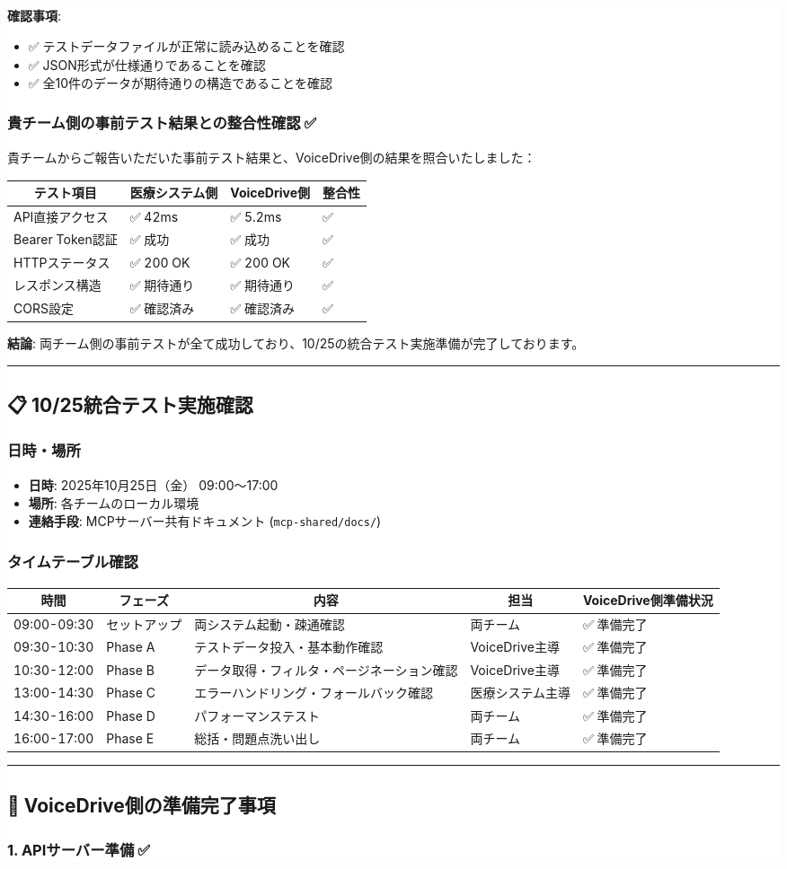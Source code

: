 **確認事項**:
- ✅ テストデータファイルが正常に読み込めることを確認
- ✅ JSON形式が仕様通りであることを確認
- ✅ 全10件のデータが期待通りの構造であることを確認

### 貴チーム側の事前テスト結果との整合性確認 ✅

貴チームからご報告いただいた事前テスト結果と、VoiceDrive側の結果を照合いたしました：

| テスト項目 | 医療システム側 | VoiceDrive側 | 整合性 |
|-----------|--------------|-------------|--------|
| API直接アクセス | ✅ 42ms | ✅ 5.2ms | ✅ |
| Bearer Token認証 | ✅ 成功 | ✅ 成功 | ✅ |
| HTTPステータス | ✅ 200 OK | ✅ 200 OK | ✅ |
| レスポンス構造 | ✅ 期待通り | ✅ 期待通り | ✅ |
| CORS設定 | ✅ 確認済み | ✅ 確認済み | ✅ |

**結論**: 両チーム側の事前テストが全て成功しており、10/25の統合テスト実施準備が完了しております。

---

## 📋 10/25統合テスト実施確認

### 日時・場所
- **日時**: 2025年10月25日（金） 09:00～17:00
- **場所**: 各チームのローカル環境
- **連絡手段**: MCPサーバー共有ドキュメント (`mcp-shared/docs/`)

### タイムテーブル確認

| 時間 | フェーズ | 内容 | 担当 | VoiceDrive側準備状況 |
|------|---------|------|------|---------------------|
| 09:00-09:30 | セットアップ | 両システム起動・疎通確認 | 両チーム | ✅ 準備完了 |
| 09:30-10:30 | Phase A | テストデータ投入・基本動作確認 | VoiceDrive主導 | ✅ 準備完了 |
| 10:30-12:00 | Phase B | データ取得・フィルタ・ページネーション確認 | VoiceDrive主導 | ✅ 準備完了 |
| 13:00-14:30 | Phase C | エラーハンドリング・フォールバック確認 | 医療システム主導 | ✅ 準備完了 |
| 14:30-16:00 | Phase D | パフォーマンステスト | 両チーム | ✅ 準備完了 |
| 16:00-17:00 | Phase E | 総括・問題点洗い出し | 両チーム | ✅ 準備完了 |

---

## 🎯 VoiceDrive側の準備完了事項

### 1. APIサーバー準備 ✅
